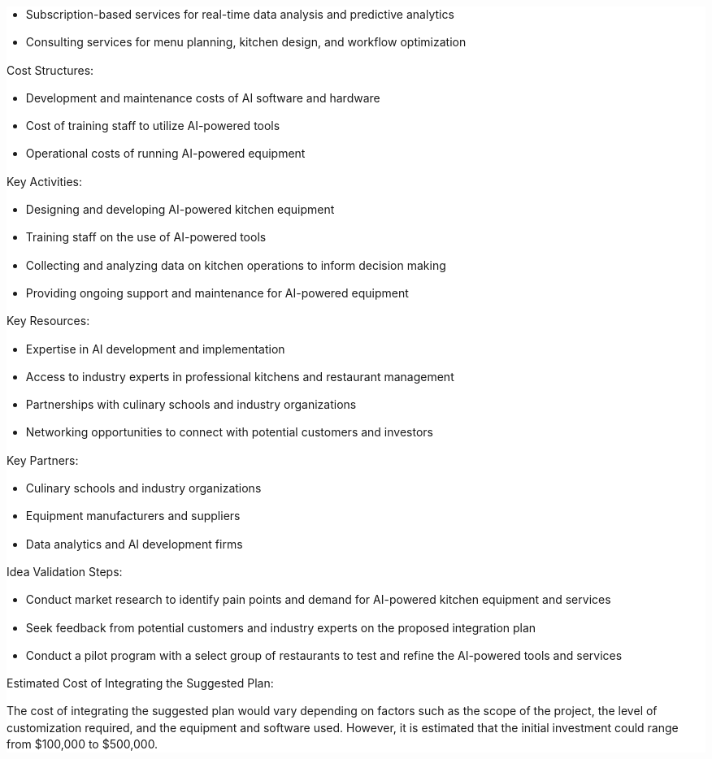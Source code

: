 - Subscription-based services for real-time data analysis and predictive analytics

- Consulting services for menu planning, kitchen design, and workflow optimization



Cost Structures:

- Development and maintenance costs of AI software and hardware

- Cost of training staff to utilize AI-powered tools

- Operational costs of running AI-powered equipment



Key Activities:

- Designing and developing AI-powered kitchen equipment

- Training staff on the use of AI-powered tools

- Collecting and analyzing data on kitchen operations to inform decision making

- Providing ongoing support and maintenance for AI-powered equipment



Key Resources:

- Expertise in AI development and implementation

- Access to industry experts in professional kitchens and restaurant management

- Partnerships with culinary schools and industry organizations

- Networking opportunities to connect with potential customers and investors



Key Partners:

- Culinary schools and industry organizations

- Equipment manufacturers and suppliers

- Data analytics and AI development firms



Idea Validation Steps:

- Conduct market research to identify pain points and demand for AI-powered kitchen equipment and services

- Seek feedback from potential customers and industry experts on the proposed integration plan

- Conduct a pilot program with a select group of restaurants to test and refine the AI-powered tools and services



Estimated Cost of Integrating the Suggested Plan:

The cost of integrating the suggested plan would vary depending on factors such as the scope of the project, the level of customization required, and the equipment and software used. However, it is estimated that the initial investment could range from $100,000 to $500,000.
